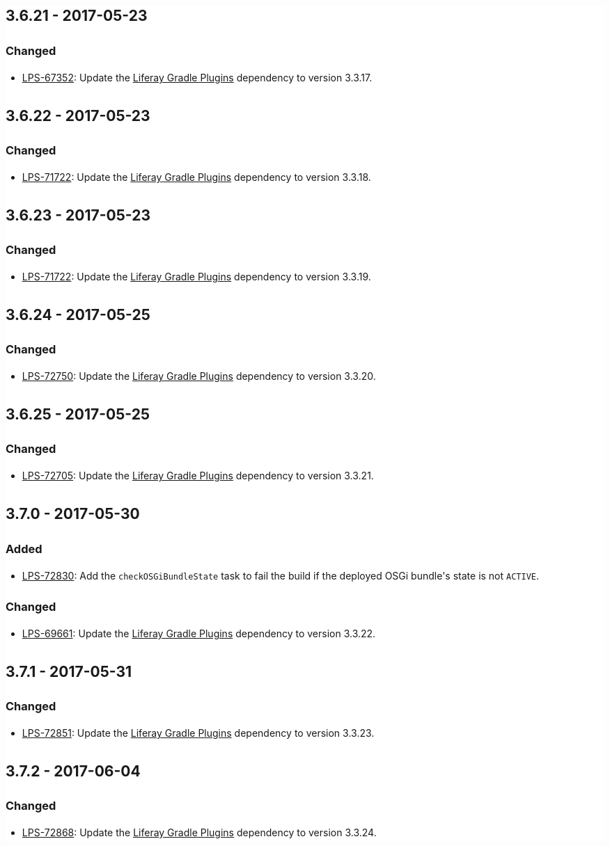## 3.6.21 - 2017-05-23

### Changed
- [LPS-67352]: Update the [Liferay Gradle Plugins] dependency to version 3.3.17.

## 3.6.22 - 2017-05-23

### Changed
- [LPS-71722]: Update the [Liferay Gradle Plugins] dependency to version 3.3.18.

## 3.6.23 - 2017-05-23

### Changed
- [LPS-71722]: Update the [Liferay Gradle Plugins] dependency to version 3.3.19.

## 3.6.24 - 2017-05-25

### Changed
- [LPS-72750]: Update the [Liferay Gradle Plugins] dependency to version 3.3.20.

## 3.6.25 - 2017-05-25

### Changed
- [LPS-72705]: Update the [Liferay Gradle Plugins] dependency to version 3.3.21.

## 3.7.0 - 2017-05-30

### Added
- [LPS-72830]: Add the `checkOSGiBundleState` task to fail the build if the
deployed OSGi bundle's state is not `ACTIVE`.

### Changed
- [LPS-69661]: Update the [Liferay Gradle Plugins] dependency to version 3.3.22.

## 3.7.1 - 2017-05-31

### Changed
- [LPS-72851]: Update the [Liferay Gradle Plugins] dependency to version 3.3.23.

## 3.7.2 - 2017-06-04

### Changed
- [LPS-72868]: Update the [Liferay Gradle Plugins] dependency to version 3.3.24.


[Find Security Bugs]: https://github.com/liferay/liferay-portal/tree/master/modules/third-party/com-h3xstream-findsecbugs
[Liferay CDN]: https://cdn.lfrs.sl/repository.liferay.com/nexus/content/groups/public
[Liferay Gradle Plugins]: https://github.com/liferay/liferay-portal/tree/master/modules/sdk/gradle-plugins
[Liferay Gradle Plugins App Javadoc Builder]: https://github.com/liferay/liferay-portal/tree/master/modules/sdk/gradle-plugins-app-javadoc-builder
[Liferay Gradle Plugins Baseline]: https://github.com/liferay/liferay-portal/tree/master/modules/sdk/gradle-plugins-baseline
[Liferay Gradle Plugins Dependency Checker]: https://github.com/liferay/liferay-portal/tree/master/modules/sdk/gradle-plugins-dependency-checker
[Liferay Gradle Plugins Lang Merger]: https://github.com/liferay/liferay-portal/tree/master/modules/sdk/gradle-plugins-lang-merger
[Liferay Gradle Plugins Node]: https://github.com/liferay/liferay-portal/tree/master/modules/sdk/gradle-plugins-node
[Liferay Source Formatter]: https://github.com/liferay/liferay-portal/tree/master/modules/util/source-formatter
[LPS-52675]: https://issues.liferay.com/browse/LPS-52675
[LPS-53392]: https://issues.liferay.com/browse/LPS-53392
[LPS-58672]: https://issues.liferay.com/browse/LPS-58672
[LPS-61099]: https://issues.liferay.com/browse/LPS-61099
[LPS-61987]: https://issues.liferay.com/browse/LPS-61987
[LPS-62970]: https://issues.liferay.com/browse/LPS-62970
[LPS-63943]: https://issues.liferay.com/browse/LPS-63943
[LPS-64098]: https://issues.liferay.com/browse/LPS-64098
[LPS-65179]: https://issues.liferay.com/browse/LPS-65179
[LPS-65930]: https://issues.liferay.com/browse/LPS-65930
[LPS-66396]: https://issues.liferay.com/browse/LPS-66396
[LPS-66762]: https://issues.liferay.com/browse/LPS-66762
[LPS-66853]: https://issues.liferay.com/browse/LPS-66853
[LPS-66891]: https://issues.liferay.com/browse/LPS-66891
[LPS-66906]: https://issues.liferay.com/browse/LPS-66906
[LPS-67023]: https://issues.liferay.com/browse/LPS-67023
[LPS-67039]: https://issues.liferay.com/browse/LPS-67039
[LPS-67352]: https://issues.liferay.com/browse/LPS-67352
[LPS-67434]: https://issues.liferay.com/browse/LPS-67434
[LPS-67573]: https://issues.liferay.com/browse/LPS-67573
[LPS-67658]: https://issues.liferay.com/browse/LPS-67658
[LPS-67688]: https://issues.liferay.com/browse/LPS-67688
[LPS-67694]: https://issues.liferay.com/browse/LPS-67694
[LPS-67766]: https://issues.liferay.com/browse/LPS-67766
[LPS-67804]: https://issues.liferay.com/browse/LPS-67804
[LPS-67863]: https://issues.liferay.com/browse/LPS-67863
[LPS-67986]: https://issues.liferay.com/browse/LPS-67986
[LPS-67996]: https://issues.liferay.com/browse/LPS-67996
[LPS-68009]: https://issues.liferay.com/browse/LPS-68009
[LPS-68014]: https://issues.liferay.com/browse/LPS-68014
[LPS-68131]: https://issues.liferay.com/browse/LPS-68131
[LPS-68230]: https://issues.liferay.com/browse/LPS-68230
[LPS-68289]: https://issues.liferay.com/browse/LPS-68289
[LPS-68293]: https://issues.liferay.com/browse/LPS-68293
[LPS-68297]: https://issues.liferay.com/browse/LPS-68297
[LPS-68298]: https://issues.liferay.com/browse/LPS-68298
[LPS-68305]: https://issues.liferay.com/browse/LPS-68305
[LPS-68306]: https://issues.liferay.com/browse/LPS-68306
[LPS-68334]: https://issues.liferay.com/browse/LPS-68334
[LPS-68402]: https://issues.liferay.com/browse/LPS-68402
[LPS-68405]: https://issues.liferay.com/browse/LPS-68405
[LPS-68415]: https://issues.liferay.com/browse/LPS-68415
[LPS-68448]: https://issues.liferay.com/browse/LPS-68448
[LPS-68485]: https://issues.liferay.com/browse/LPS-68485
[LPS-68504]: https://issues.liferay.com/browse/LPS-68504
[LPS-68506]: https://issues.liferay.com/browse/LPS-68506
[LPS-68540]: https://issues.liferay.com/browse/LPS-68540
[LPS-68564]: https://issues.liferay.com/browse/LPS-68564
[LPS-68598]: https://issues.liferay.com/browse/LPS-68598
[LPS-68611]: https://issues.liferay.com/browse/LPS-68611
[LPS-68618]: https://issues.liferay.com/browse/LPS-68618
[LPS-68650]: https://issues.liferay.com/browse/LPS-68650
[LPS-68666]: https://issues.liferay.com/browse/LPS-68666
[LPS-68772]: https://issues.liferay.com/browse/LPS-68772
[LPS-68779]: https://issues.liferay.com/browse/LPS-68779
[LPS-68813]: https://issues.liferay.com/browse/LPS-68813
[LPS-68817]: https://issues.liferay.com/browse/LPS-68817
[LPS-68838]: https://issues.liferay.com/browse/LPS-68838
[LPS-68839]: https://issues.liferay.com/browse/LPS-68839
[LPS-68917]: https://issues.liferay.com/browse/LPS-68917
[LPS-68935]: https://issues.liferay.com/browse/LPS-68935
[LPS-68980]: https://issues.liferay.com/browse/LPS-68980
[LPS-69013]: https://issues.liferay.com/browse/LPS-69013
[LPS-69026]: https://issues.liferay.com/browse/LPS-69026
[LPS-69223]: https://issues.liferay.com/browse/LPS-69223
[LPS-69271]: https://issues.liferay.com/browse/LPS-69271
[LPS-69288]: https://issues.liferay.com/browse/LPS-69288
[LPS-69445]: https://issues.liferay.com/browse/LPS-69445
[LPS-69453]: https://issues.liferay.com/browse/LPS-69453
[LPS-69470]: https://issues.liferay.com/browse/LPS-69470
[LPS-69488]: https://issues.liferay.com/browse/LPS-69488
[LPS-69492]: https://issues.liferay.com/browse/LPS-69492
[LPS-69501]: https://issues.liferay.com/browse/LPS-69501
[LPS-69518]: https://issues.liferay.com/browse/LPS-69518
[LPS-69606]: https://issues.liferay.com/browse/LPS-69606
[LPS-69618]: https://issues.liferay.com/browse/LPS-69618
[LPS-69661]: https://issues.liferay.com/browse/LPS-69661
[LPS-69677]: https://issues.liferay.com/browse/LPS-69677
[LPS-69706]: https://issues.liferay.com/browse/LPS-69706
[LPS-69719]: https://issues.liferay.com/browse/LPS-69719
[LPS-69730]: https://issues.liferay.com/browse/LPS-69730
[LPS-69802]: https://issues.liferay.com/browse/LPS-69802
[LPS-69824]: https://issues.liferay.com/browse/LPS-69824
[LPS-69838]: https://issues.liferay.com/browse/LPS-69838
[LPS-69847]: https://issues.liferay.com/browse/LPS-69847
[LPS-69899]: https://issues.liferay.com/browse/LPS-69899
[LPS-69920]: https://issues.liferay.com/browse/LPS-69920
[LPS-69926]: https://issues.liferay.com/browse/LPS-69926
[LPS-70036]: https://issues.liferay.com/browse/LPS-70036
[LPS-70084]: https://issues.liferay.com/browse/LPS-70084
[LPS-70092]: https://issues.liferay.com/browse/LPS-70092
[LPS-70146]: https://issues.liferay.com/browse/LPS-70146
[LPS-70170]: https://issues.liferay.com/browse/LPS-70170
[LPS-70282]: https://issues.liferay.com/browse/LPS-70282
[LPS-70286]: https://issues.liferay.com/browse/LPS-70286
[LPS-70335]: https://issues.liferay.com/browse/LPS-70335
[LPS-70336]: https://issues.liferay.com/browse/LPS-70336
[LPS-70379]: https://issues.liferay.com/browse/LPS-70379
[LPS-70424]: https://issues.liferay.com/browse/LPS-70424
[LPS-70451]: https://issues.liferay.com/browse/LPS-70451
[LPS-70486]: https://issues.liferay.com/browse/LPS-70486
[LPS-70494]: https://issues.liferay.com/browse/LPS-70494
[LPS-70515]: https://issues.liferay.com/browse/LPS-70515
[LPS-70555]: https://issues.liferay.com/browse/LPS-70555
[LPS-70584]: https://issues.liferay.com/browse/LPS-70584
[LPS-70604]: https://issues.liferay.com/browse/LPS-70604
[LPS-70618]: https://issues.liferay.com/browse/LPS-70618
[LPS-70634]: https://issues.liferay.com/browse/LPS-70634
[LPS-70677]: https://issues.liferay.com/browse/LPS-70677
[LPS-70699]: https://issues.liferay.com/browse/LPS-70699
[LPS-70707]: https://issues.liferay.com/browse/LPS-70707
[LPS-70819]: https://issues.liferay.com/browse/LPS-70819
[LPS-70870]: https://issues.liferay.com/browse/LPS-70870
[LPS-70890]: https://issues.liferay.com/browse/LPS-70890
[LPS-70929]: https://issues.liferay.com/browse/LPS-70929
[LPS-70941]: https://issues.liferay.com/browse/LPS-70941
[LPS-71005]: https://issues.liferay.com/browse/LPS-71005
[LPS-71048]: https://issues.liferay.com/browse/LPS-71048
[LPS-71118]: https://issues.liferay.com/browse/LPS-71118
[LPS-71164]: https://issues.liferay.com/browse/LPS-71164
[LPS-71201]: https://issues.liferay.com/browse/LPS-71201
[LPS-71222]: https://issues.liferay.com/browse/LPS-71222
[LPS-71224]: https://issues.liferay.com/browse/LPS-71224
[LPS-71264]: https://issues.liferay.com/browse/LPS-71264
[LPS-71303]: https://issues.liferay.com/browse/LPS-71303
[LPS-71331]: https://issues.liferay.com/browse/LPS-71331
[LPS-71354]: https://issues.liferay.com/browse/LPS-71354
[LPS-71376]: https://issues.liferay.com/browse/LPS-71376
[LPS-71535]: https://issues.liferay.com/browse/LPS-71535
[LPS-71591]: https://issues.liferay.com/browse/LPS-71591
[LPS-71603]: https://issues.liferay.com/browse/LPS-71603
[LPS-71686]: https://issues.liferay.com/browse/LPS-71686
[LPS-71722]: https://issues.liferay.com/browse/LPS-71722
[LPS-71728]: https://issues.liferay.com/browse/LPS-71728
[LPS-71795]: https://issues.liferay.com/browse/LPS-71795
[LPS-71826]: https://issues.liferay.com/browse/LPS-71826
[LPS-71901]: https://issues.liferay.com/browse/LPS-71901
[LPS-72030]: https://issues.liferay.com/browse/LPS-72030
[LPS-72039]: https://issues.liferay.com/browse/LPS-72039
[LPS-72045]: https://issues.liferay.com/browse/LPS-72045
[LPS-72067]: https://issues.liferay.com/browse/LPS-72067
[LPS-72102]: https://issues.liferay.com/browse/LPS-72102
[LPS-72152]: https://issues.liferay.com/browse/LPS-72152
[LPS-72252]: https://issues.liferay.com/browse/LPS-72252
[LPS-72340]: https://issues.liferay.com/browse/LPS-72340
[LPS-72347]: https://issues.liferay.com/browse/LPS-72347
[LPS-72456]: https://issues.liferay.com/browse/LPS-72456
[LPS-72465]: https://issues.liferay.com/browse/LPS-72465
[LPS-72514]: https://issues.liferay.com/browse/LPS-72514
[LPS-72562]: https://issues.liferay.com/browse/LPS-72562
[LPS-72572]: https://issues.liferay.com/browse/LPS-72572
[LPS-72656]: https://issues.liferay.com/browse/LPS-72656
[LPS-72705]: https://issues.liferay.com/browse/LPS-72705
[LPS-72723]: https://issues.liferay.com/browse/LPS-72723
[LPS-72750]: https://issues.liferay.com/browse/LPS-72750
[LPS-72830]: https://issues.liferay.com/browse/LPS-72830
[LPS-72851]: https://issues.liferay.com/browse/LPS-72851
[LPS-72854]: https://issues.liferay.com/browse/LPS-72854
[LPS-72868]: https://issues.liferay.com/browse/LPS-72868
[LPS-72914]: https://issues.liferay.com/browse/LPS-72914
[LPS-72989]: https://issues.liferay.com/browse/LPS-72989
[LPS-73058]: https://issues.liferay.com/browse/LPS-73058
[LPS-73128]: https://issues.liferay.com/browse/LPS-73128
[LPS-73141]: https://issues.liferay.com/browse/LPS-73141
[LPS-73148]: https://issues.liferay.com/browse/LPS-73148
[LPS-73156]: https://issues.liferay.com/browse/LPS-73156
[LPS-73235]: https://issues.liferay.com/browse/LPS-73235
[LPS-73271]: https://issues.liferay.com/browse/LPS-73271
[LPS-73289]: https://issues.liferay.com/browse/LPS-73289
[LPS-73327]: https://issues.liferay.com/browse/LPS-73327
[LPS-73352]: https://issues.liferay.com/browse/LPS-73352
[LPS-73353]: https://issues.liferay.com/browse/LPS-73353
[LPS-73383]: https://issues.liferay.com/browse/LPS-73383
[LPS-73470]: https://issues.liferay.com/browse/LPS-73470
[LPS-73489]: https://issues.liferay.com/browse/LPS-73489
[LPS-73495]: https://issues.liferay.com/browse/LPS-73495
[LPS-73525]: https://issues.liferay.com/browse/LPS-73525
[LPS-73584]: https://issues.liferay.com/browse/LPS-73584
[LPS-73600]: https://issues.liferay.com/browse/LPS-73600
[LPS-73607]: https://issues.liferay.com/browse/LPS-73607
[LPS-73642]: https://issues.liferay.com/browse/LPS-73642
[LPS-73652]: https://issues.liferay.com/browse/LPS-73652
[LPS-73655]: https://issues.liferay.com/browse/LPS-73655
[LPS-73807]: https://issues.liferay.com/browse/LPS-73807
[LPS-73818]: https://issues.liferay.com/browse/LPS-73818
[LPS-73855]: https://issues.liferay.com/browse/LPS-73855
[LPS-73935]: https://issues.liferay.com/browse/LPS-73935
[LPS-73955]: https://issues.liferay.com/browse/LPS-73955
[LPS-73967]: https://issues.liferay.com/browse/LPS-73967
[LPS-74034]: https://issues.liferay.com/browse/LPS-74034
[LPS-74054]: https://issues.liferay.com/browse/LPS-74054
[LPS-74063]: https://issues.liferay.com/browse/LPS-74063
[LPS-74088]: https://issues.liferay.com/browse/LPS-74088
[LPS-74092]: https://issues.liferay.com/browse/LPS-74092
[LPS-74104]: https://issues.liferay.com/browse/LPS-74104
[LPS-74126]: https://issues.liferay.com/browse/LPS-74126
[LRDOCS-2594]: https://issues.liferay.com/browse/LRDOCS-2594
[LRDOCS-2841]: https://issues.liferay.com/browse/LRDOCS-2841
[LRDOCS-2981]: https://issues.liferay.com/browse/LRDOCS-2981
[LRDOCS-3023]: https://issues.liferay.com/browse/LRDOCS-3023
[LRDOCS-3038]: https://issues.liferay.com/browse/LRDOCS-3038
[LRDOCS-3643]: https://issues.liferay.com/browse/LRDOCS-3643